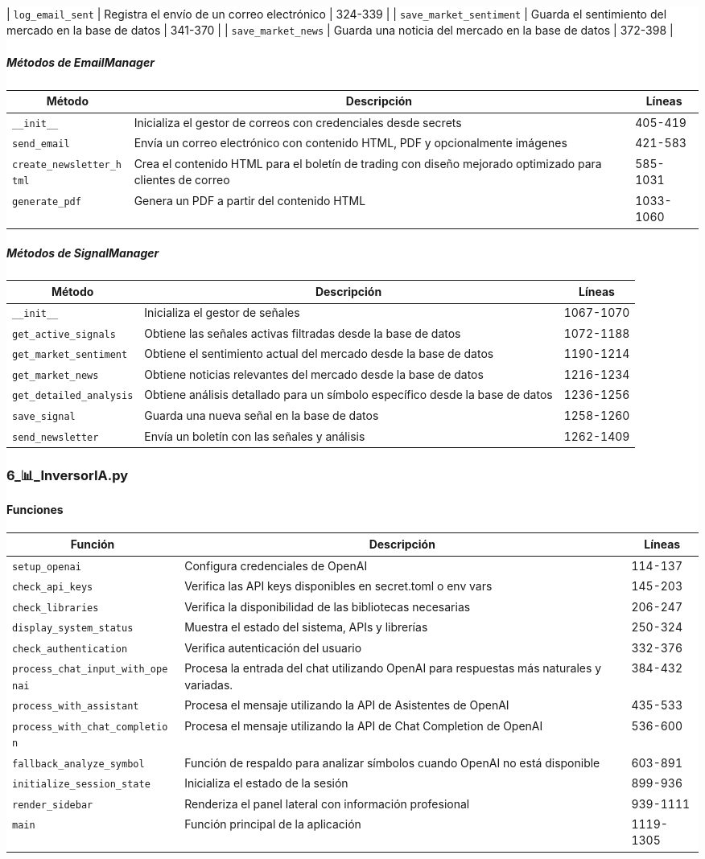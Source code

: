 | `log_email_sent` | Registra el envío de un correo electrónico | 324-339 |
| `save_market_sentiment` | Guarda el sentimiento del mercado en la base de datos | 341-370 |
| `save_market_news` | Guarda una noticia del mercado en la base de datos | 372-398 |

##### Métodos de EmailManager

| Método | Descripción | Líneas |
|--------|-------------|--------|
| `__init__` | Inicializa el gestor de correos con credenciales desde secrets | 405-419 |
| `send_email` | Envía un correo electrónico con contenido HTML, PDF y opcionalmente imágenes | 421-583 |
| `create_newsletter_html` | Crea el contenido HTML para el boletín de trading con diseño mejorado optimizado para clientes de correo | 585-1031 |
| `generate_pdf` | Genera un PDF a partir del contenido HTML | 1033-1060 |

##### Métodos de SignalManager

| Método | Descripción | Líneas |
|--------|-------------|--------|
| `__init__` | Inicializa el gestor de señales | 1067-1070 |
| `get_active_signals` | Obtiene las señales activas filtradas desde la base de datos | 1072-1188 |
| `get_market_sentiment` | Obtiene el sentimiento actual del mercado desde la base de datos | 1190-1214 |
| `get_market_news` | Obtiene noticias relevantes del mercado desde la base de datos | 1216-1234 |
| `get_detailed_analysis` | Obtiene análisis detallado para un símbolo específico desde la base de datos | 1236-1256 |
| `save_signal` | Guarda una nueva señal en la base de datos | 1258-1260 |
| `send_newsletter` | Envía un boletín con las señales y análisis | 1262-1409 |

### 6_📊_InversorIA.py

#### Funciones

| Función | Descripción | Líneas |
|---------|-------------|--------|
| `setup_openai` | Configura credenciales de OpenAI | 114-137 |
| `check_api_keys` | Verifica las API keys disponibles en secret.toml o env vars | 145-203 |
| `check_libraries` | Verifica la disponibilidad de las bibliotecas necesarias | 206-247 |
| `display_system_status` | Muestra el estado del sistema, APIs y librerías | 250-324 |
| `check_authentication` | Verifica autenticación del usuario | 332-376 |
| `process_chat_input_with_openai` | Procesa la entrada del chat utilizando OpenAI para respuestas más naturales y variadas. | 384-432 |
| `process_with_assistant` | Procesa el mensaje utilizando la API de Asistentes de OpenAI | 435-533 |
| `process_with_chat_completion` | Procesa el mensaje utilizando la API de Chat Completion de OpenAI | 536-600 |
| `fallback_analyze_symbol` | Función de respaldo para analizar símbolos cuando OpenAI no está disponible | 603-891 |
| `initialize_session_state` | Inicializa el estado de la sesión | 899-936 |
| `render_sidebar` | Renderiza el panel lateral con información profesional | 939-1111 |
| `main` | Función principal de la aplicación | 1119-1305 |
